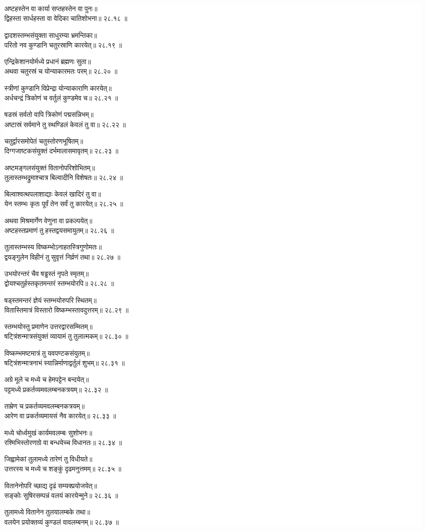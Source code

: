 अष्टहस्तेन वा कार्या सप्तहस्तेन वा पुनः॥  
द्विहस्ता सार्धहस्ता वा वेदिका चातिशोभना॥ २८.१८ ॥  
  
द्वादशस्तम्भसंयुक्ता साधुरम्या भ्रमन्तिका॥  
परितो नव कुण्डानि चतुरस्राणि कारयेत्॥ २८.१९ ॥  
  
एन्द्रिकेशानयोर्मध्ये प्रधानं ब्रह्मणः सुता॥  
अथवा चतुरस्रं च योन्याकारमतः परम्॥ २८.२० ॥  
  
स्त्रीणां कुण्डानि विप्रेन्द्रा योन्याकाराणि कारयेत्॥  
अर्धचन्द्रं त्रिकोणं च वर्तुलं कुण्डमेव च॥ २८.२१ ॥  
  
षडस्रं सर्वतो वापि त्रिकोणं पद्मसन्निभम्॥  
अष्टास्रं सर्वमाने तु स्थण्डिलं केवलं तु वा॥ २८.२२ ॥  
  
चतुर्द्वारसमोपेतं चतुस्तोरणभूषितम्॥  
दिग्गजाष्टकसंयुक्तं दर्भमालासमावृतम्॥ २८.२३ ॥  
  
अष्टमङ्गलसंयुक्तं वितानोपरिशोभितम्॥  
तुलास्तम्भद्रुमाश्चात्र बिल्वादीनि विशेषतः॥ २८.२४ ॥  
  
बिल्वाश्वत्थपलाशाद्याः केवलं खादिरं तु वा॥  
येन स्तम्भः कृतः पूर्वं तेन सर्वं तु कारयेत्॥ २८.२५ ॥  
  
अथवा मिश्रमार्गेण वेणुना वा प्रकल्पयेत्॥  
अष्टहस्तप्रमाणं तु हस्तद्वयसमायुतम्॥ २८.२६ ॥  
  
तुलास्तम्भस्य विष्कम्भोऽनाहतस्त्रिगुणोमतः॥  
द्वयङ्गुलेन विहीनं तु सुवृत्तं निर्व्रणं तथा॥ २८.२७ ॥  
  
उभयोरन्तरं चैव षड्ढस्तं नृपते स्मृतम्॥  
द्वोयश्चतुर्हस्तकृतमन्तरं स्तम्भयोरपि॥ २८.२८ ॥  
  
षड्स्तमन्तरं ज्ञेयं स्तम्भयोरुपरि स्थितम्॥  
वितास्तिमात्रं विस्तारो विष्कम्भस्तावदुत्तरम्॥ २८.२९ ॥  
  
स्तम्भयोस्तु प्रमाणेन उत्तरद्वारसम्मितम्॥  
षट्त्रिंशन्मात्रसंयुक्तं व्यायामं तु तुलात्मकम्॥ २८.३० ॥  
  
विष्कम्भमष्टमात्रं तु यवपण्टकसंयुतम्॥  
षट्त्रिंशन्मात्रनाभं स्यान्निर्माणाद्वर्तुलं शुभम्॥ २८.३१ ॥  
  
अग्रे मूले च मध्ये च हेमपट्टेन बन्दयेत्॥  
पट्टमध्ये प्रकर्तव्यमवलम्बनकत्रयम्॥ २८.३२ ॥  
  
ताम्रेण च प्रकर्तव्यमवलम्बनकत्रयम्॥  
आरेण वा प्रकर्तव्यमायसं नैव कारयेत्॥ २८.३३ ॥  
  
मध्ये चोर्ध्वमुखं कार्यमवलम्बः सुशोभनः॥  
रश्मिभिस्तोरणाग्रे वा बन्धयेच्च विधानतः॥ २८.३४ ॥  
  
जिह्वामेकां तुलामध्ये तारेणं तु विधीयते॥  
उत्तरस्य च मध्ये च शङ्कुं दृढमनुत्तमम्॥ २८.३५ ॥  
  
वितानेनोपरि च्छाद्य दृढं सम्यक्प्रयोजयेत्॥  
सङ्कोः सुषिरसम्पन्नं वलयं कारयेन्मुने॥ २८.३६ ॥  
  
तुलामध्ये वितानेन तुलयालम्बके तथा॥  
वलयेन प्रयोक्तव्यं कुण्डलं वावलम्बनम्॥ २८.३७ ॥  
  
